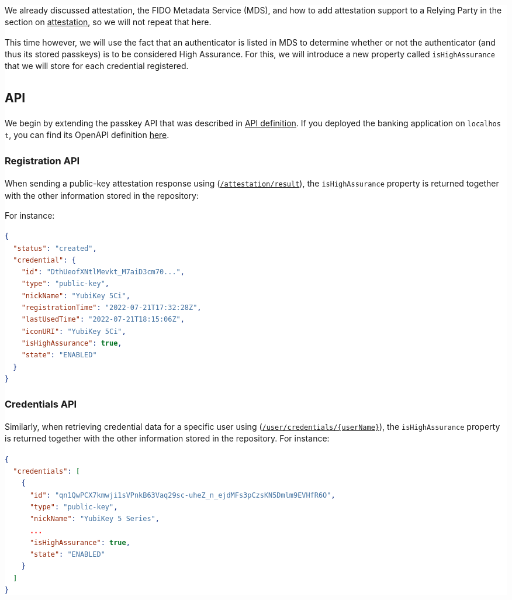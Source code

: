We already discussed attestation, the FIDO Metadata Service (MDS), and how to add attestation support to a Relying Party in the section on
[attestation](/docs/category/attestation), so we will not repeat that here.

This time however, we will use the fact that an authenticator is listed in MDS to determine whether or not the authenticator (and thus its stored passkeys) is to be considered High Assurance. For this, we will introduce a new property called `isHighAssurance` that we will store for each credential registered.

## API

We begin by extending the passkey API that was described in [API definition](docs/relying-party/api-def).
If you deployed the banking application on `localhost`, you can find its OpenAPI definition [here](http://localhost:8080/swagger-ui/).

### Registration API

When sending a public-key attestation response using ([`/attestation/result`](http://localhost:8080/swagger-ui/index.html#/v1/serverAuthenticatorAttestationResponse)), the `isHighAssurance` property is returned together with the other information stored in the repository:

For instance:

```json
{
  "status": "created",
  "credential": {
    "id": "DthUeofXNtlMevkt_M7aiD3cm70...",
    "type": "public-key",
    "nickName": "YubiKey 5Ci",
    "registrationTime": "2022-07-21T17:32:28Z",
    "lastUsedTime": "2022-07-21T18:15:06Z",
    "iconURI": "YubiKey 5Ci",
    "isHighAssurance": true,
    "state": "ENABLED"
  }
}
```

### Credentials API

Similarly, when retrieving credential data for a specific user using
([`/user/credentials/{userName}`](http://localhost:8080/swagger-ui/index.html#/v1/userCredentialsByID)), the `isHighAssurance` property is returned together with the other information stored in the repository. For instance:

```json
{
  "credentials": [
    {
      "id": "qn1QwPCX7kmwji1sVPnkB63Vaq29sc-uheZ_n_ejdMFs3pCzsKN5Dmlm9EVHfR6O",
      "type": "public-key",
      "nickName": "YubiKey 5 Series",
      ...
      "isHighAssurance": true,
      "state": "ENABLED"
    }
  ]
}
```
